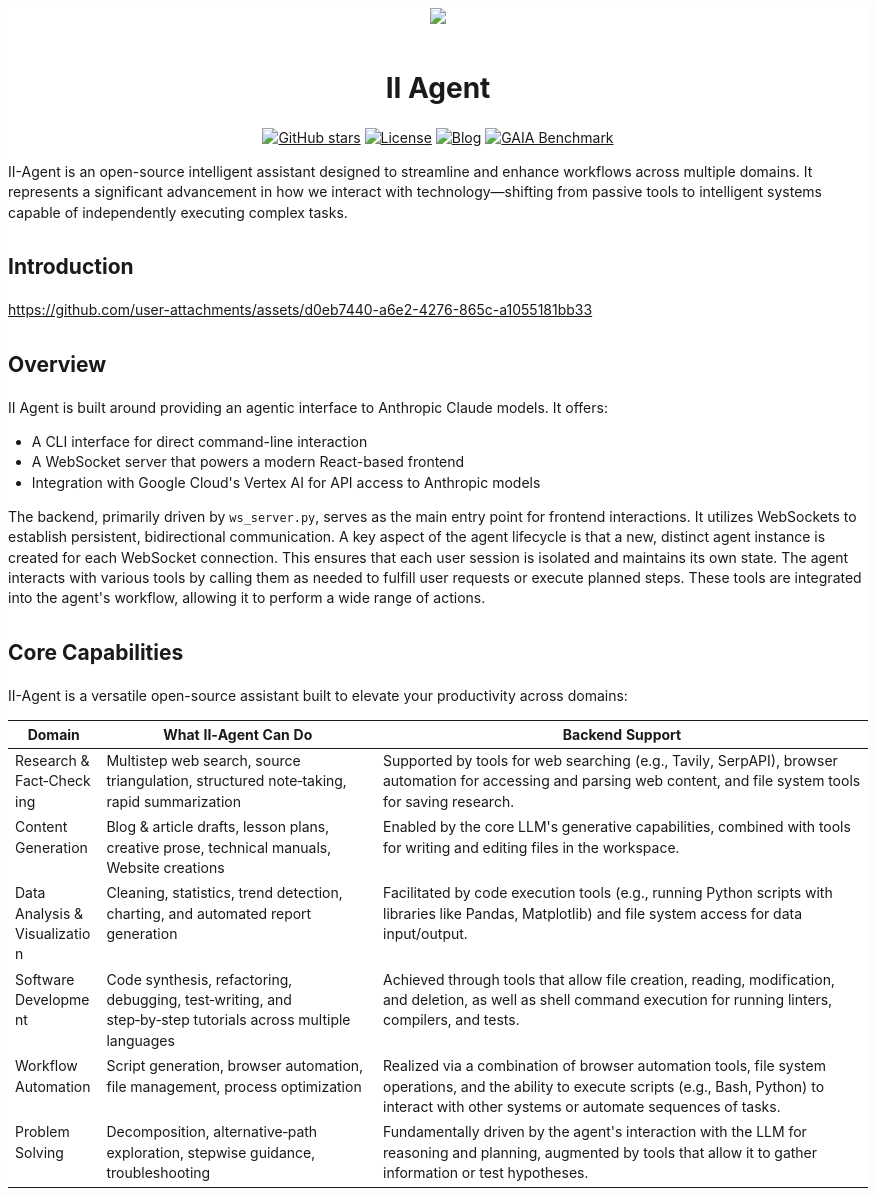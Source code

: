 <div align="center">
  <img src="assets/ii.png" width="200"/>




# II Agent

[![GitHub stars](https://img.shields.io/github/stars/Intelligent-Internet/ii-agent?style=social)](https://github.com/Intelligent-Internet/ii-agent/stargazers)
[![License](https://img.shields.io/badge/License-Apache%202.0-blue.svg)](https://opensource.org/licenses/Apache-2.0)
[![Blog](https://img.shields.io/badge/Blog-II--Agent-blue)](https://ii.inc/web/blog/post/ii-agent)
[![GAIA Benchmark](https://img.shields.io/badge/GAIA-Benchmark-green)](https://ii-agent-gaia.ii.inc/)
</div>

II-Agent is an open-source intelligent assistant designed to streamline and enhance workflows across multiple domains. It represents a significant advancement in how we interact with technology—shifting from passive tools to intelligent systems capable of independently executing complex tasks.



## Introduction
https://github.com/user-attachments/assets/d0eb7440-a6e2-4276-865c-a1055181bb33


## Overview

II Agent is built around providing an agentic interface to Anthropic Claude models. It offers:

- A CLI interface for direct command-line interaction
- A WebSocket server that powers a modern React-based frontend
- Integration with Google Cloud's Vertex AI for API access to Anthropic models

The backend, primarily driven by `ws_server.py`, serves as the main entry point for frontend interactions. It utilizes WebSockets to establish persistent, bidirectional communication. A key aspect of the agent lifecycle is that a new, distinct agent instance is created for each WebSocket connection. This ensures that each user session is isolated and maintains its own state. The agent interacts with various tools by calling them as needed to fulfill user requests or execute planned steps. These tools are integrated into the agent's workflow, allowing it to perform a wide range of actions.

## Core Capabilities

II-Agent is a versatile open-source assistant built to elevate your productivity across domains:

| Domain | What II‑Agent Can Do | Backend Support |
|--------|----------------------|-----------------|
| Research & Fact‑Checking | Multistep web search, source triangulation, structured note‑taking, rapid summarization | Supported by tools for web searching (e.g., Tavily, SerpAPI), browser automation for accessing and parsing web content, and file system tools for saving research. |
| Content Generation | Blog & article drafts, lesson plans, creative prose, technical manuals, Website creations | Enabled by the core LLM's generative capabilities, combined with tools for writing and editing files in the workspace. |
| Data Analysis & Visualization | Cleaning, statistics, trend detection, charting, and automated report generation | Facilitated by code execution tools (e.g., running Python scripts with libraries like Pandas, Matplotlib) and file system access for data input/output. |
| Software Development | Code synthesis, refactoring, debugging, test‑writing, and step‑by‑step tutorials across multiple languages | Achieved through tools that allow file creation, reading, modification, and deletion, as well as shell command execution for running linters, compilers, and tests. |
| Workflow Automation | Script generation, browser automation, file management, process optimization | Realized via a combination of browser automation tools, file system operations, and the ability to execute scripts (e.g., Bash, Python) to interact with other systems or automate sequences of tasks. |
| Problem Solving | Decomposition, alternative‑path exploration, stepwise guidance, troubleshooting | Fundamentally driven by the agent's interaction with the LLM for reasoning and planning, augmented by tools that allow it to gather information or test hypotheses. |
